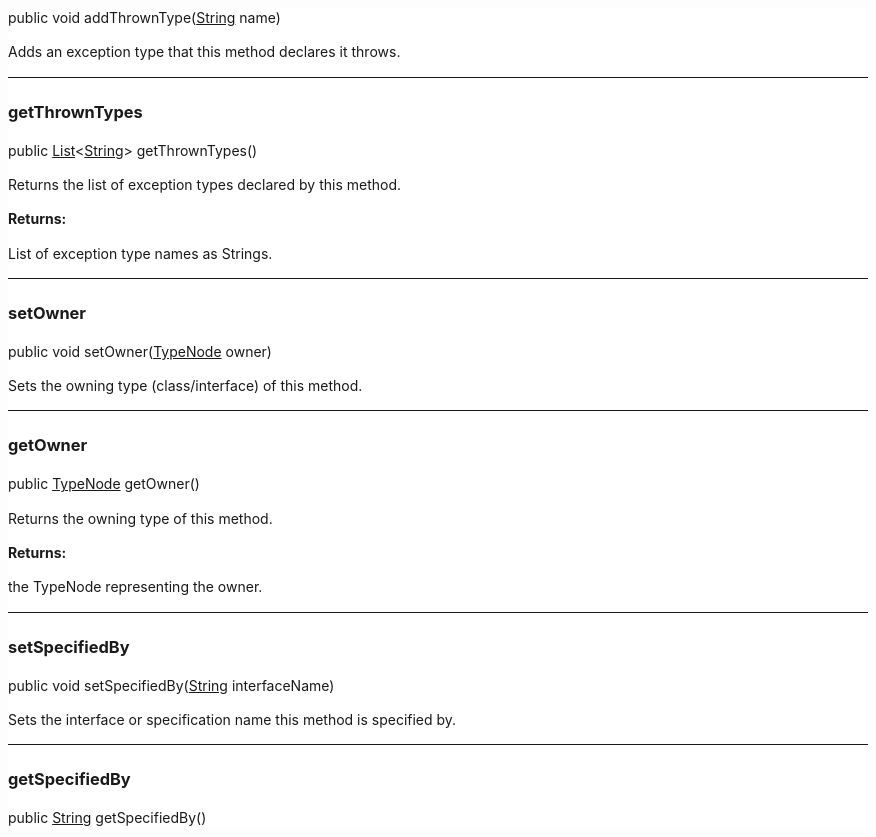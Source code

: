 public void addThrownType([String](https://docs.oracle.com/en/java/javase/24/docs/api/java.base/java/lang/String.html) name)

Adds an exception type that this method declares it throws.


---

### getThrownTypes

public [List](https://docs.oracle.com/en/java/javase/24/docs/api/java.base/java/util/List.html)&lt;[String](https://docs.oracle.com/en/java/javase/24/docs/api/java.base/java/lang/String.html)&gt; getThrownTypes()

Returns the list of exception types declared by this method.

**Returns:**

List of exception type names as Strings.


---

### setOwner

public void setOwner([TypeNode](TypeNode.md) owner)

Sets the owning type (class/interface) of this method.


---

### getOwner

public [TypeNode](TypeNode.md) getOwner()

Returns the owning type of this method.

**Returns:**

the TypeNode representing the owner.


---

### setSpecifiedBy

public void setSpecifiedBy([String](https://docs.oracle.com/en/java/javase/24/docs/api/java.base/java/lang/String.html) interfaceName)

Sets the interface or specification name this method is specified by.


---

### getSpecifiedBy

public [String](https://docs.oracle.com/en/java/javase/24/docs/api/java.base/java/lang/String.html) getSpecifiedBy()
